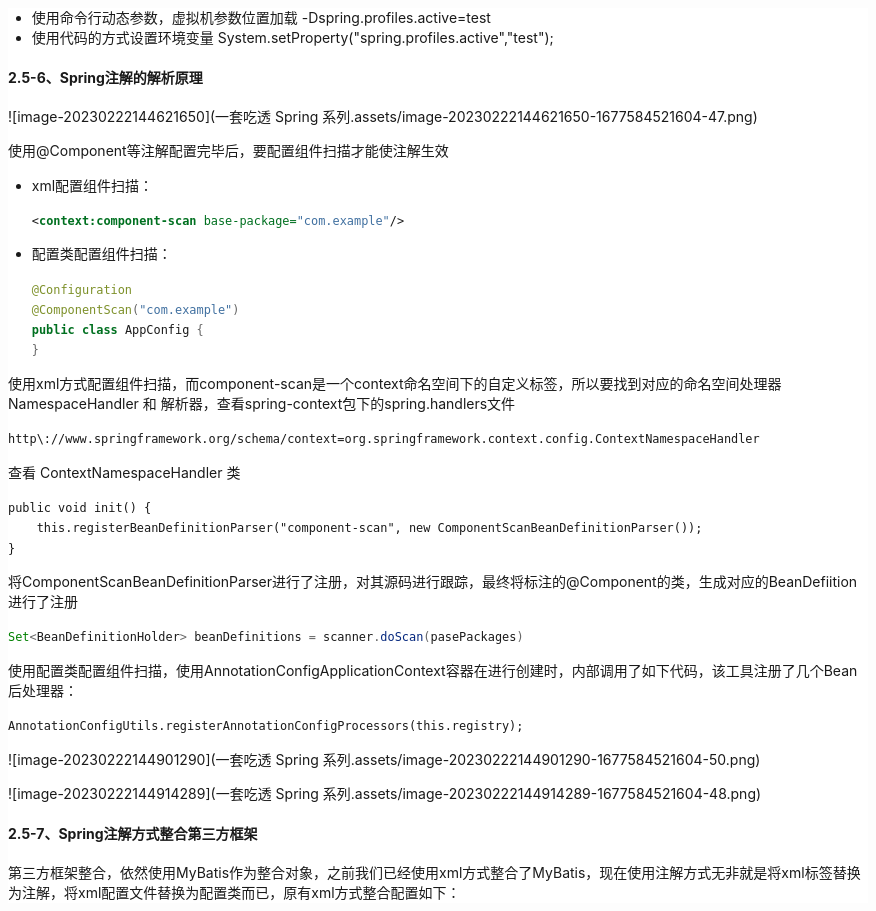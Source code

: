- 使用命令行动态参数，虚拟机参数位置加载 -Dspring.profiles.active=test
- 使用代码的方式设置环境变量 System.setProperty("spring.profiles.active","test");

#### 2.5-6、Spring注解的解析原理

![image-20230222144621650](一套吃透 Spring 系列.assets/image-20230222144621650-1677584521604-47.png)

使用@Component等注解配置完毕后，要配置组件扫描才能使注解生效

- xml配置组件扫描：

  ```xml
  <context:component-scan base-package="com.example"/>
  ```

- 配置类配置组件扫描：

  ```java
  @Configuration
  @ComponentScan("com.example")
  public class AppConfig {
  }
  ```

使用xml方式配置组件扫描，而component-scan是一个context命名空间下的自定义标签，所以要找到对应的命名空间处理器NamespaceHandler 和 解析器，查看spring-context包下的spring.handlers文件

```
http\://www.springframework.org/schema/context=org.springframework.context.config.ContextNamespaceHandler
```

查看 ContextNamespaceHandler 类

```
public void init() {
	this.registerBeanDefinitionParser("component-scan", new ComponentScanBeanDefinitionParser());
}
```

将ComponentScanBeanDefinitionParser进行了注册，对其源码进行跟踪，最终将标注的@Component的类，生成对应的BeanDefiition进行了注册

```java
Set<BeanDefinitionHolder> beanDefinitions = scanner.doScan(pasePackages)
```

使用配置类配置组件扫描，使用AnnotationConfigApplicationContext容器在进行创建时，内部调用了如下代码，该工具注册了几个Bean后处理器：

```
AnnotationConfigUtils.registerAnnotationConfigProcessors(this.registry);
```

![image-20230222144901290](一套吃透 Spring 系列.assets/image-20230222144901290-1677584521604-50.png)

![image-20230222144914289](一套吃透 Spring 系列.assets/image-20230222144914289-1677584521604-48.png)

#### 2.5-7、Spring注解方式整合第三方框架

第三方框架整合，依然使用MyBatis作为整合对象，之前我们已经使用xml方式整合了MyBatis，现在使用注解方式无非就是将xml标签替换为注解，将xml配置文件替换为配置类而已，原有xml方式整合配置如下：

